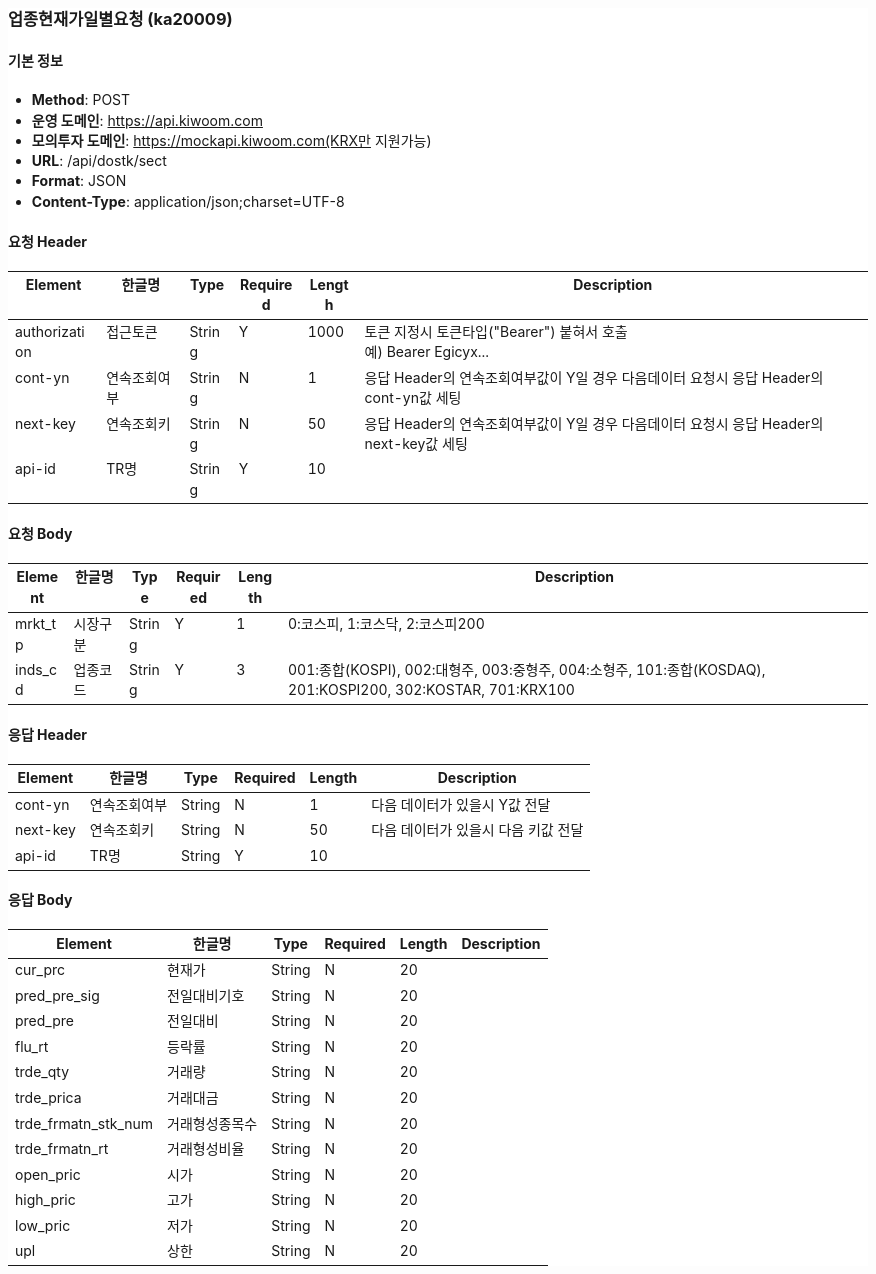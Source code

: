 ### 업종현재가일별요청 (ka20009)

#### 기본 정보

- **Method**: POST
- **운영 도메인**: https://api.kiwoom.com
- **모의투자 도메인**: https://mockapi.kiwoom.com(KRX만 지원가능)
- **URL**: /api/dostk/sect
- **Format**: JSON
- **Content-Type**: application/json;charset=UTF-8

#### 요청 Header

| Element       | 한글명       | Type   | Required | Length | Description                                                                             |
| ------------- | ------------ | ------ | -------- | ------ | --------------------------------------------------------------------------------------- |
| authorization | 접근토큰     | String | Y        | 1000   | 토큰 지정시 토큰타입("Bearer") 붙혀서 호출<br/>예) Bearer Egicyx...                     |
| cont-yn       | 연속조회여부 | String | N        | 1      | 응답 Header의 연속조회여부값이 Y일 경우 다음데이터 요청시 응답 Header의 cont-yn값 세팅  |
| next-key      | 연속조회키   | String | N        | 50     | 응답 Header의 연속조회여부값이 Y일 경우 다음데이터 요청시 응답 Header의 next-key값 세팅 |
| api-id        | TR명         | String | Y        | 10     |                                                                                         |

#### 요청 Body

| Element  | 한글명     | Type   | Required | Length | Description                                                                                                                                                                                                                                                                                                                                                                                                                                                                                              |
| -------- | ---------- | ------ | -------- | ------ | -------------------------------------------------------------------------------------------------------------------------------------------------------------------------------------------------------------------------------------------------------------------------------------------------------------------------------------------------------------------------------------------------------------------------------------------------------------------------------------------------------- |
| mrkt_tp  | 시장구분   | String | Y        | 1      | 0:코스피, 1:코스닥, 2:코스피200                                                                                                                                                                                                                                                                                                                                                                                                                                                                          |
| inds_cd  | 업종코드   | String | Y        | 3      | 001:종합(KOSPI), 002:대형주, 003:중형주, 004:소형주, 101:종합(KOSDAQ), 201:KOSPI200, 302:KOSTAR, 701:KRX100                                                                                                                                                                                                                                                                                                                                                                                               |

#### 응답 Header

| Element  | 한글명       | Type   | Required | Length | Description                         |
| -------- | ------------ | ------ | -------- | ------ | ----------------------------------- |
| cont-yn  | 연속조회여부 | String | N        | 1      | 다음 데이터가 있을시 Y값 전달       |
| next-key | 연속조회키   | String | N        | 50     | 다음 데이터가 있을시 다음 키값 전달 |
| api-id   | TR명         | String | Y        | 10     |                                     |

#### 응답 Body

| Element                    | 한글명               | Type   | Required | Length | Description |
| -------------------------- | -------------------- | ------ | -------- | ------ | ----------- |
| cur_prc                    | 현재가               | String | N        | 20     |             |
| pred_pre_sig               | 전일대비기호         | String | N        | 20     |             |
| pred_pre                   | 전일대비             | String | N        | 20     |             |
| flu_rt                     | 등락률               | String | N        | 20     |             |
| trde_qty                   | 거래량               | String | N        | 20     |             |
| trde_prica                 | 거래대금             | String | N        | 20     |             |
| trde_frmatn_stk_num        | 거래형성종목수       | String | N        | 20     |             |
| trde_frmatn_rt             | 거래형성비율         | String | N        | 20     |             |
| open_pric                  | 시가                 | String | N        | 20     |             |
| high_pric                  | 고가                 | String | N        | 20     |             |
| low_pric                   | 저가                 | String | N        | 20     |             |
| upl                        | 상한                 | String | N        | 20     |             |